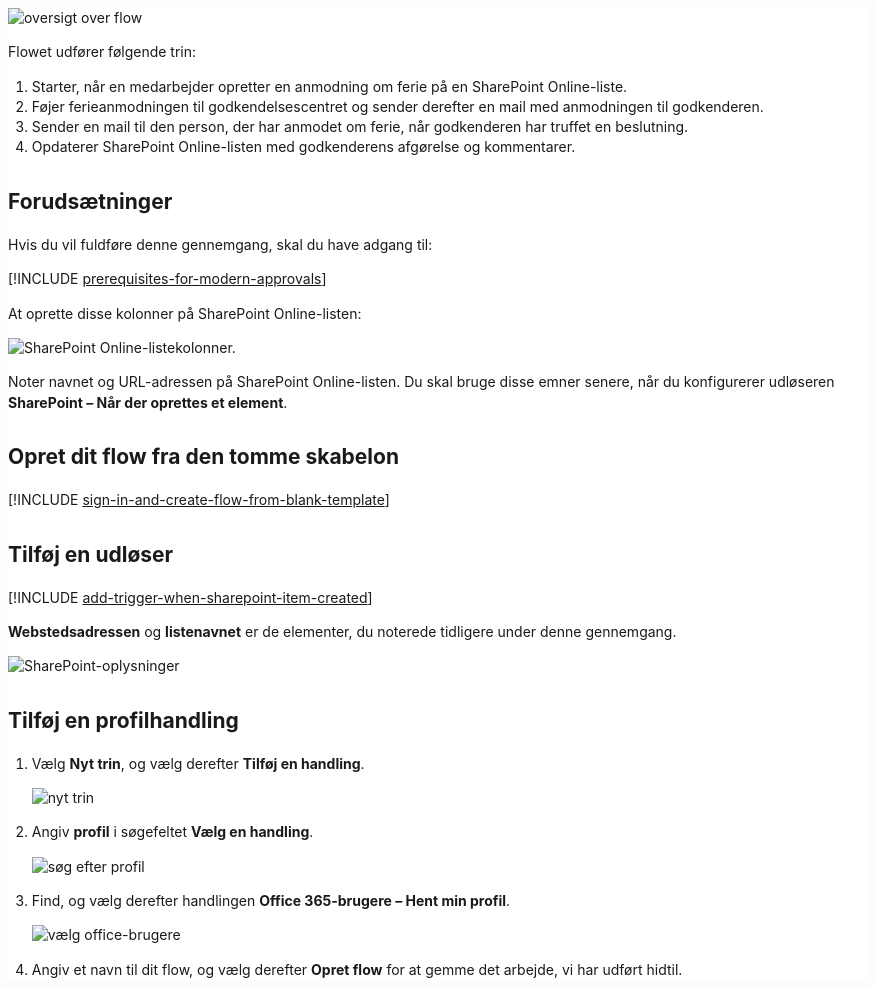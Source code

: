    ![oversigt over flow](./media/modern-approvals/create-flow-overview.png)

Flowet udfører følgende trin:

1. Starter, når en medarbejder opretter en anmodning om ferie på en SharePoint Online-liste.
2. Føjer ferieanmodningen til godkendelsescentret og sender derefter en mail med anmodningen til godkenderen.
3. Sender en mail til den person, der har anmodet om ferie, når godkenderen har truffet en beslutning.
4. Opdaterer SharePoint Online-listen med godkenderens afgørelse og kommentarer.

## <a name="prerequisites"></a>Forudsætninger
Hvis du vil fuldføre denne gennemgang, skal du have adgang til:

[!INCLUDE [prerequisites-for-modern-approvals](includes/prerequisites-for-modern-approvals.md)]

At oprette disse kolonner på SharePoint Online-listen:

   ![SharePoint Online-listekolonner.](./media/modern-approvals/sharepoint-list-fields.png)

Noter navnet og URL-adressen på SharePoint Online-listen. Du skal bruge disse emner senere, når du konfigurerer udløseren **SharePoint – Når der oprettes et element**.

## <a name="create-your-flow-from-the-blank-template"></a>Opret dit flow fra den tomme skabelon
[!INCLUDE [sign-in-and-create-flow-from-blank-template](includes/sign-in-and-create-flow-from-blank-template.md)]

## <a name="add-a-trigger"></a>Tilføj en udløser

[!INCLUDE [add-trigger-when-sharepoint-item-created](includes/add-trigger-when-sharepoint-item-created.md)]

**Webstedsadressen** og **listenavnet** er de elementer, du noterede tidligere under denne gennemgang.

![SharePoint-oplysninger](./media/modern-approvals/select-sharepoint-site-info.png)

## <a name="add-a-profile-action"></a>Tilføj en profilhandling

1. Vælg **Nyt trin**, og vælg derefter **Tilføj en handling**.
   
    ![nyt trin](./media/modern-approvals/select-sharepoint-add-action.png)
2. Angiv **profil** i søgefeltet **Vælg en handling**.
   
    ![søg efter profil](./media/modern-approvals/search-for-profile.png)
3. Find, og vælg derefter handlingen **Office 365-brugere – Hent min profil**.
   
    ![vælg office-brugere](./media/modern-approvals/select-my-profile.png)
4. Angiv et navn til dit flow, og vælg derefter **Opret flow** for at gemme det arbejde, vi har udført hidtil.
   